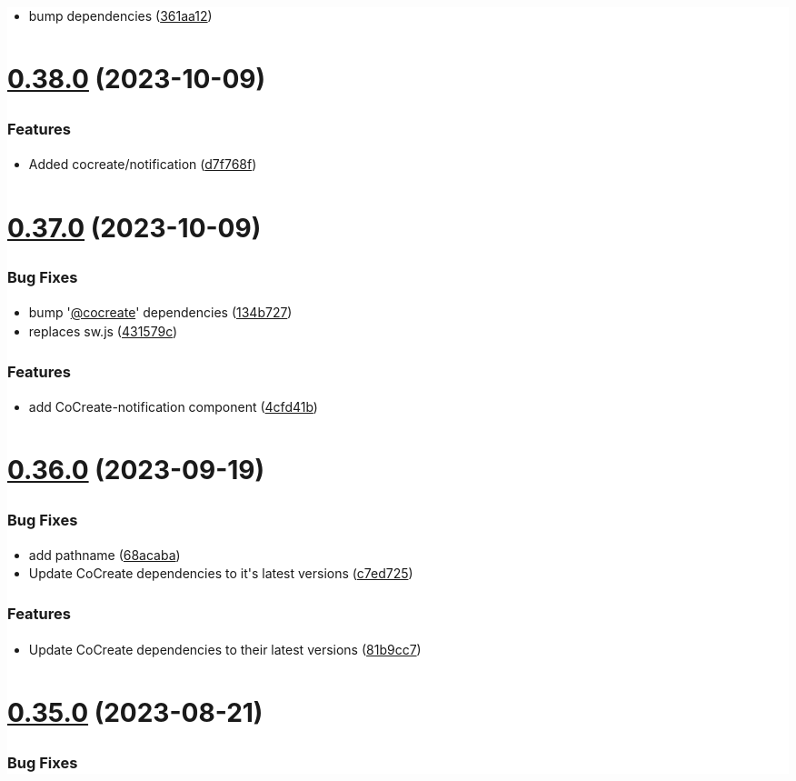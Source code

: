 * bump dependencies ([361aa12](https://github.com/CoCreate-app/CoCreateWS/commit/361aa123a9bf276b9aec37e5a151b28bb0b689b8))

# [0.38.0](https://github.com/CoCreate-app/CoCreateWS/compare/v0.37.0...v0.38.0) (2023-10-09)


### Features

* Added cocreate/notification ([d7f768f](https://github.com/CoCreate-app/CoCreateWS/commit/d7f768fa78d789a82e56c5ac6e70e74589943330))

# [0.37.0](https://github.com/CoCreate-app/CoCreateWS/compare/v0.36.0...v0.37.0) (2023-10-09)


### Bug Fixes

* bump '[@cocreate](https://github.com/cocreate)' dependencies ([134b727](https://github.com/CoCreate-app/CoCreateWS/commit/134b7279b556f08a24ad2c0deb74deac086c03f7))
* replaces sw.js ([431579c](https://github.com/CoCreate-app/CoCreateWS/commit/431579c7255587845bcfc9a81389ee6a34747715))


### Features

* add CoCreate-notification component ([4cfd41b](https://github.com/CoCreate-app/CoCreateWS/commit/4cfd41bd89ade02bc21d62b144f55a901bc54bd8))

# [0.36.0](https://github.com/CoCreate-app/CoCreateWS/compare/v0.35.0...v0.36.0) (2023-09-19)


### Bug Fixes

* add pathname ([68acaba](https://github.com/CoCreate-app/CoCreateWS/commit/68acabae90ae41ddeb477ddf2133862eb7e7a4bd))
* Update CoCreate dependencies to it's latest versions ([c7ed725](https://github.com/CoCreate-app/CoCreateWS/commit/c7ed7250e98a3c2182d3728d0c8a0e3b34156e71))


### Features

* Update CoCreate dependencies to their latest versions ([81b9cc7](https://github.com/CoCreate-app/CoCreateWS/commit/81b9cc72b7b2290a2d5409aad42a1cb9802668c1))

# [0.35.0](https://github.com/CoCreate-app/CoCreateWS/compare/v0.34.8...v0.35.0) (2023-08-21)


### Bug Fixes
